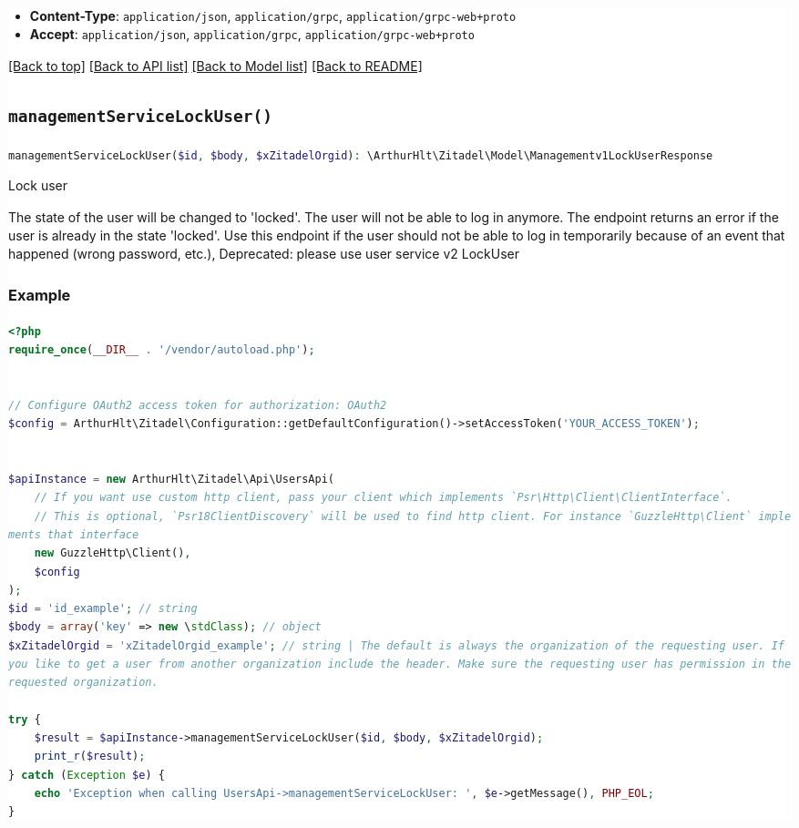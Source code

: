 - **Content-Type**: `application/json`, `application/grpc`, `application/grpc-web+proto`
- **Accept**: `application/json`, `application/grpc`, `application/grpc-web+proto`

[[Back to top]](#) [[Back to API list]](../../README.md#endpoints)
[[Back to Model list]](../../README.md#models)
[[Back to README]](../../README.md)

## `managementServiceLockUser()`

```php
managementServiceLockUser($id, $body, $xZitadelOrgid): \ArthurHlt\Zitadel\Model\Managementv1LockUserResponse
```

Lock user

The state of the user will be changed to 'locked'. The user will not be able to log in anymore. The endpoint returns an error if the user is already in the state 'locked'. Use this endpoint if the user should not be able to log in temporarily because of an event that happened (wrong password, etc.),  Deprecated: please use user service v2 LockUser

### Example

```php
<?php
require_once(__DIR__ . '/vendor/autoload.php');


// Configure OAuth2 access token for authorization: OAuth2
$config = ArthurHlt\Zitadel\Configuration::getDefaultConfiguration()->setAccessToken('YOUR_ACCESS_TOKEN');


$apiInstance = new ArthurHlt\Zitadel\Api\UsersApi(
    // If you want use custom http client, pass your client which implements `Psr\Http\Client\ClientInterface`.
    // This is optional, `Psr18ClientDiscovery` will be used to find http client. For instance `GuzzleHttp\Client` implements that interface
    new GuzzleHttp\Client(),
    $config
);
$id = 'id_example'; // string
$body = array('key' => new \stdClass); // object
$xZitadelOrgid = 'xZitadelOrgid_example'; // string | The default is always the organization of the requesting user. If you like to get a user from another organization include the header. Make sure the requesting user has permission in the requested organization.

try {
    $result = $apiInstance->managementServiceLockUser($id, $body, $xZitadelOrgid);
    print_r($result);
} catch (Exception $e) {
    echo 'Exception when calling UsersApi->managementServiceLockUser: ', $e->getMessage(), PHP_EOL;
}
```
